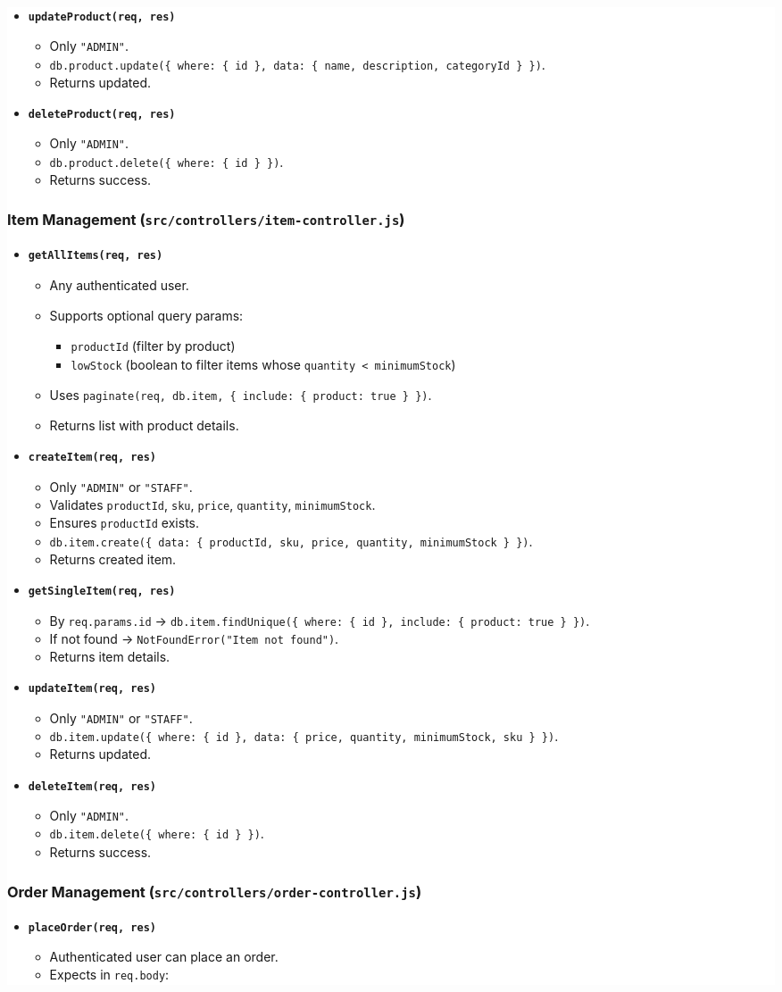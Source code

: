 - **`updateProduct(req, res)`**

  - Only `"ADMIN"`.
  - `db.product.update({ where: { id }, data: { name, description, categoryId } })`.
  - Returns updated.

- **`deleteProduct(req, res)`**

  - Only `"ADMIN"`.
  - `db.product.delete({ where: { id } })`.
  - Returns success.

### Item Management (`src/controllers/item-controller.js`)

- **`getAllItems(req, res)`**

  - Any authenticated user.
  - Supports optional query params:

    - `productId` (filter by product)
    - `lowStock` (boolean to filter items whose `quantity < minimumStock`)

  - Uses `paginate(req, db.item, { include: { product: true } })`.
  - Returns list with product details.

- **`createItem(req, res)`**

  - Only `"ADMIN"` or `"STAFF"`.
  - Validates `productId`, `sku`, `price`, `quantity`, `minimumStock`.
  - Ensures `productId` exists.
  - `db.item.create({ data: { productId, sku, price, quantity, minimumStock } })`.
  - Returns created item.

- **`getSingleItem(req, res)`**

  - By `req.params.id` → `db.item.findUnique({ where: { id }, include: { product: true } })`.
  - If not found → `NotFoundError("Item not found")`.
  - Returns item details.

- **`updateItem(req, res)`**

  - Only `"ADMIN"` or `"STAFF"`.
  - `db.item.update({ where: { id }, data: { price, quantity, minimumStock, sku } })`.
  - Returns updated.

- **`deleteItem(req, res)`**

  - Only `"ADMIN"`.
  - `db.item.delete({ where: { id } })`.
  - Returns success.

### Order Management (`src/controllers/order-controller.js`)

- **`placeOrder(req, res)`**

  - Authenticated user can place an order.
  - Expects in `req.body`:
